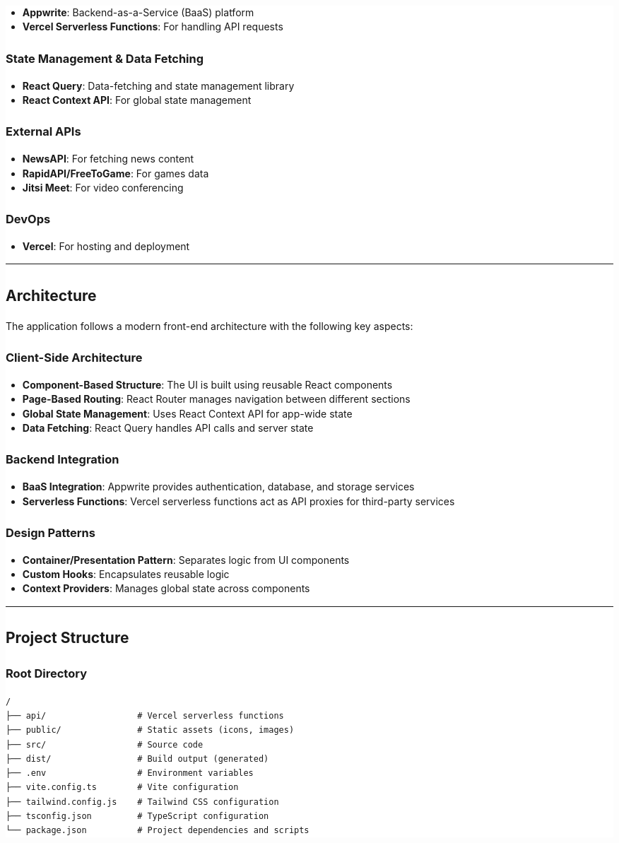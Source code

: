 - **Appwrite**: Backend-as-a-Service (BaaS) platform
- **Vercel Serverless Functions**: For handling API requests

### State Management & Data Fetching

- **React Query**: Data-fetching and state management library
- **React Context API**: For global state management

### External APIs

- **NewsAPI**: For fetching news content
- **RapidAPI/FreeToGame**: For games data
- **Jitsi Meet**: For video conferencing

### DevOps

- **Vercel**: For hosting and deployment

---

## Architecture

The application follows a modern front-end architecture with the following key aspects:

### Client-Side Architecture

- **Component-Based Structure**: The UI is built using reusable React components
- **Page-Based Routing**: React Router manages navigation between different sections
- **Global State Management**: Uses React Context API for app-wide state
- **Data Fetching**: React Query handles API calls and server state

### Backend Integration

- **BaaS Integration**: Appwrite provides authentication, database, and storage services
- **Serverless Functions**: Vercel serverless functions act as API proxies for third-party services

### Design Patterns

- **Container/Presentation Pattern**: Separates logic from UI components
- **Custom Hooks**: Encapsulates reusable logic
- **Context Providers**: Manages global state across components

---

## Project Structure

### Root Directory

```
/
├── api/                  # Vercel serverless functions
├── public/               # Static assets (icons, images)
├── src/                  # Source code
├── dist/                 # Build output (generated)
├── .env                  # Environment variables
├── vite.config.ts        # Vite configuration
├── tailwind.config.js    # Tailwind CSS configuration
├── tsconfig.json         # TypeScript configuration
└── package.json          # Project dependencies and scripts
```
